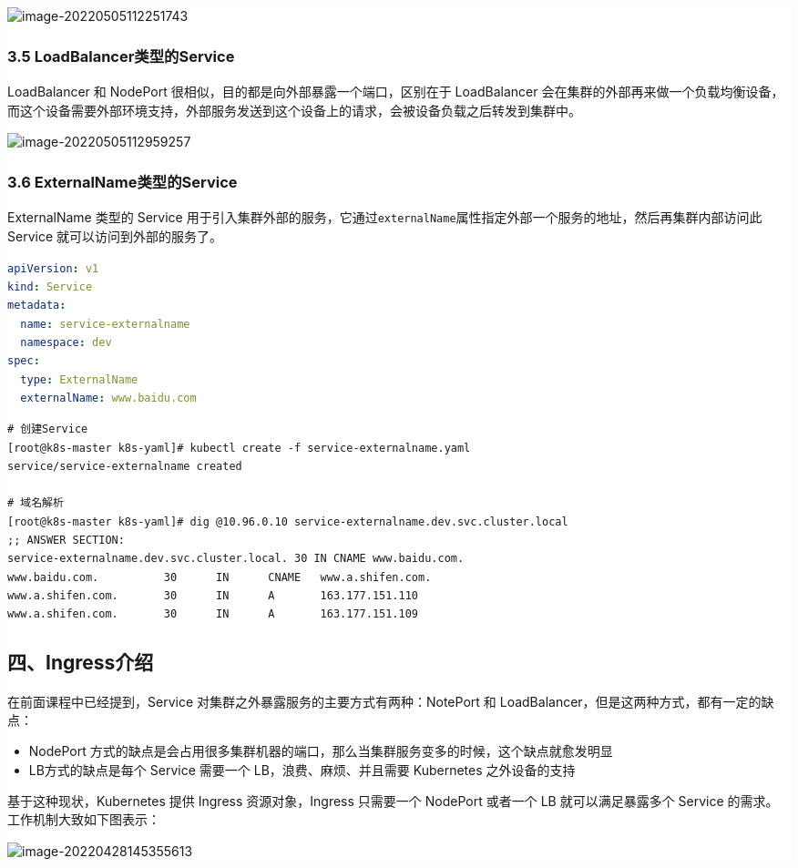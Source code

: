 ![image-20220505112251743](https://gitee.com/skybiubiu/mdpic/raw/master/imgs/image-20220505112251743.png)



### 3.5 LoadBalancer类型的Service

LoadBalancer 和 NodePort 很相似，目的都是向外部暴露一个端口，区别在于 LoadBalancer 会在集群的外部再来做一个负载均衡设备，而这个设备需要外部环境支持，外部服务发送到这个设备上的请求，会被设备负载之后转发到集群中。

![image-20220505112959257](https://gitee.com/skybiubiu/mdpic/raw/master/imgs/image-20220505112959257.png)

### 3.6 ExternalName类型的Service

ExternalName 类型的 Service 用于引入集群外部的服务，它通过`externalName`属性指定外部一个服务的地址，然后再集群内部访问此 Service 就可以访问到外部的服务了。

```yaml
apiVersion: v1
kind: Service
metadata:
  name: service-externalname
  namespace: dev
spec:
  type: ExternalName
  externalName: www.baidu.com
```

```shell
# 创建Service
[root@k8s-master k8s-yaml]# kubectl create -f service-externalname.yaml
service/service-externalname created

# 域名解析
[root@k8s-master k8s-yaml]# dig @10.96.0.10 service-externalname.dev.svc.cluster.local
;; ANSWER SECTION:
service-externalname.dev.svc.cluster.local. 30 IN CNAME www.baidu.com.
www.baidu.com.          30      IN      CNAME   www.a.shifen.com.
www.a.shifen.com.       30      IN      A       163.177.151.110
www.a.shifen.com.       30      IN      A       163.177.151.109
```





## 四、Ingress介绍

在前面课程中已经提到，Service 对集群之外暴露服务的主要方式有两种：NotePort 和 LoadBalancer，但是这两种方式，都有一定的缺点：

- NodePort 方式的缺点是会占用很多集群机器的端口，那么当集群服务变多的时候，这个缺点就愈发明显
- LB方式的缺点是每个 Service 需要一个 LB，浪费、麻烦、并且需要 Kubernetes 之外设备的支持

基于这种现状，Kubernetes 提供 Ingress 资源对象，Ingress 只需要一个 NodePort 或者一个 LB 就可以满足暴露多个 Service 的需求。工作机制大致如下图表示：

![image-20220428145355613](https://gitee.com/skybiubiu/mdpic/raw/master/imgs/image-20220428145355613.png)
